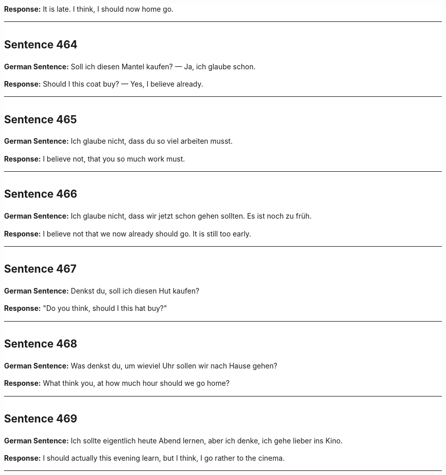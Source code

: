 **Response:**
It is late. I think, I should now home go.

---

## Sentence 464
**German Sentence:** Soll ich diesen Mantel kaufen? — Ja, ich glaube schon. 

**Response:**
Should I this coat buy? — Yes, I believe already.

---

## Sentence 465
**German Sentence:** Ich glaube nicht, dass du so viel arbeiten musst. 

**Response:**
I believe not, that you so much work must.

---

## Sentence 466
**German Sentence:** Ich glaube nicht, dass wir jetzt schon gehen sollten. Es ist noch zu früh.

**Response:**
I believe not that we now already should go. It is still too early.

---

## Sentence 467
**German Sentence:** Denkst du, soll ich diesen Hut kaufen? 

**Response:**
"Do you think, should I this hat buy?"

---

## Sentence 468
**German Sentence:** Was denkst du, um wieviel Uhr sollen wir nach Hause gehen? 

**Response:**
What think you, at how much hour should we go home?

---

## Sentence 469
**German Sentence:** Ich sollte eigentlich heute Abend lernen, aber ich denke, ich gehe lieber ins Kino. 

**Response:**
I should actually this evening learn, but I think, I go rather to the cinema.

---